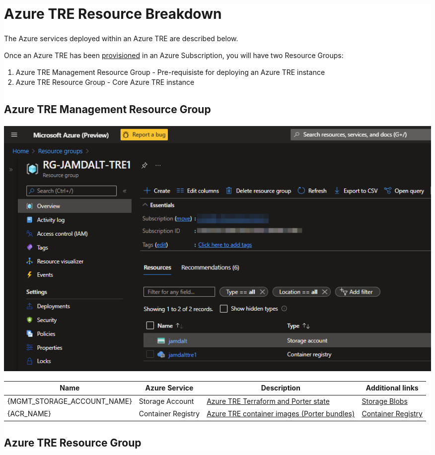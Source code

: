 # Azure TRE Resource Breakdown

The Azure services deployed within an Azure TRE are described below.

Once an Azure TRE has been [provisioned](../../tre-admins/setup-instructions/pre-deployment-steps) in an Azure Subscription, you will have two Resource Groups:

1. Azure TRE Management Resource Group - Pre-requisiste for deploying an Azure TRE instance
1. Azure TRE Resource Group - Core Azure TRE instance

## Azure TRE Management Resource Group

[![Azure TRE Deployment Example](../assets/tre-mgmt-example.png)](../assets/tre-mgmt-example.png)

| Name | Azure Service | Description | Additional links
|---|---|---|---|
| {MGMT_STORAGE_ACCOUNT_NAME} | Storage Account | [Azure TRE Terraform and Porter state](../../tre-admins/setup-instructions/pre-deployment-steps)  | [Storage Blobs](https://docs.microsoft.com/en-us/azure/storage/blobs/storage-blobs-overview)
| {ACR_NAME} | Container Registry | [Azure TRE container images (Porter bundles)](../architecture/#composition-service) | [Container Registry](https://docs.microsoft.com/en-gb/azure/container-registry/container-registry-intro)

## Azure TRE Resource Group
